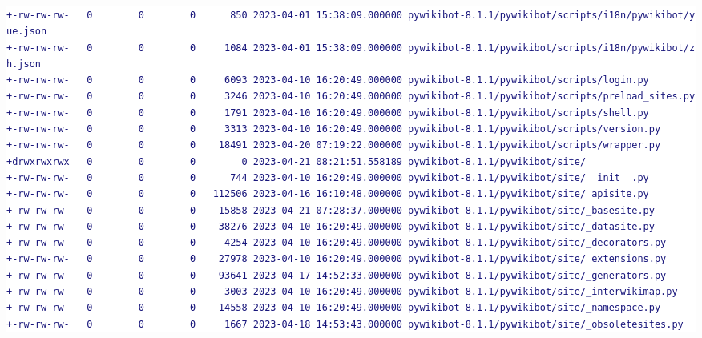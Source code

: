 ```diff
+-rw-rw-rw-   0        0        0      850 2023-04-01 15:38:09.000000 pywikibot-8.1.1/pywikibot/scripts/i18n/pywikibot/yue.json
+-rw-rw-rw-   0        0        0     1084 2023-04-01 15:38:09.000000 pywikibot-8.1.1/pywikibot/scripts/i18n/pywikibot/zh.json
+-rw-rw-rw-   0        0        0     6093 2023-04-10 16:20:49.000000 pywikibot-8.1.1/pywikibot/scripts/login.py
+-rw-rw-rw-   0        0        0     3246 2023-04-10 16:20:49.000000 pywikibot-8.1.1/pywikibot/scripts/preload_sites.py
+-rw-rw-rw-   0        0        0     1791 2023-04-10 16:20:49.000000 pywikibot-8.1.1/pywikibot/scripts/shell.py
+-rw-rw-rw-   0        0        0     3313 2023-04-10 16:20:49.000000 pywikibot-8.1.1/pywikibot/scripts/version.py
+-rw-rw-rw-   0        0        0    18491 2023-04-20 07:19:22.000000 pywikibot-8.1.1/pywikibot/scripts/wrapper.py
+drwxrwxrwx   0        0        0        0 2023-04-21 08:21:51.558189 pywikibot-8.1.1/pywikibot/site/
+-rw-rw-rw-   0        0        0      744 2023-04-10 16:20:49.000000 pywikibot-8.1.1/pywikibot/site/__init__.py
+-rw-rw-rw-   0        0        0   112506 2023-04-16 16:10:48.000000 pywikibot-8.1.1/pywikibot/site/_apisite.py
+-rw-rw-rw-   0        0        0    15858 2023-04-21 07:28:37.000000 pywikibot-8.1.1/pywikibot/site/_basesite.py
+-rw-rw-rw-   0        0        0    38276 2023-04-10 16:20:49.000000 pywikibot-8.1.1/pywikibot/site/_datasite.py
+-rw-rw-rw-   0        0        0     4254 2023-04-10 16:20:49.000000 pywikibot-8.1.1/pywikibot/site/_decorators.py
+-rw-rw-rw-   0        0        0    27978 2023-04-10 16:20:49.000000 pywikibot-8.1.1/pywikibot/site/_extensions.py
+-rw-rw-rw-   0        0        0    93641 2023-04-17 14:52:33.000000 pywikibot-8.1.1/pywikibot/site/_generators.py
+-rw-rw-rw-   0        0        0     3003 2023-04-10 16:20:49.000000 pywikibot-8.1.1/pywikibot/site/_interwikimap.py
+-rw-rw-rw-   0        0        0    14558 2023-04-10 16:20:49.000000 pywikibot-8.1.1/pywikibot/site/_namespace.py
+-rw-rw-rw-   0        0        0     1667 2023-04-18 14:53:43.000000 pywikibot-8.1.1/pywikibot/site/_obsoletesites.py
